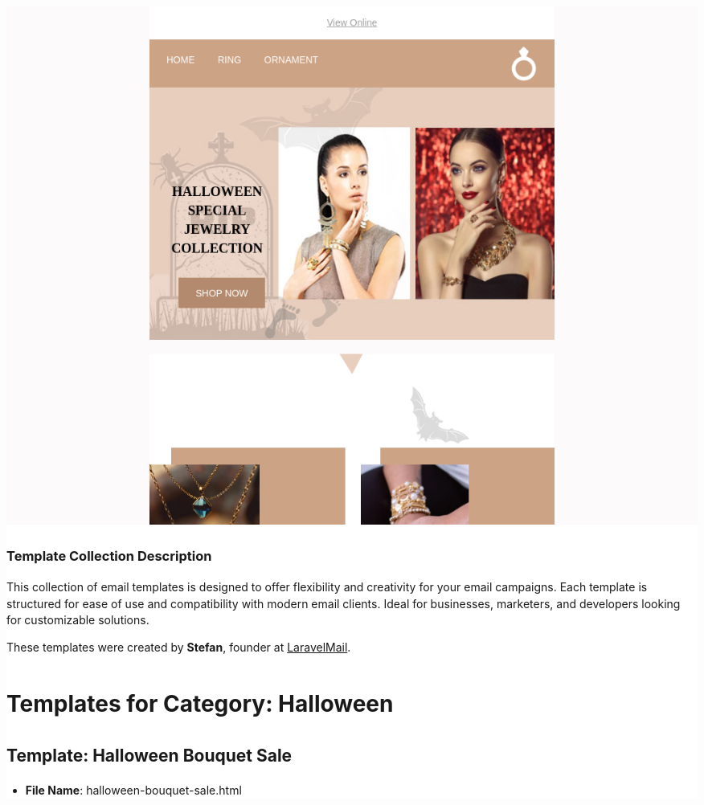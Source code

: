 ![Thumbnail for Halloween Special Jewellery Collection](./halloween-special-jewellery-collection.png)

### Template Collection Description
This collection of email templates is designed to offer flexibility and creativity for your email campaigns. Each template is structured for ease of use and compatibility with modern email clients. Ideal for businesses, marketers, and developers looking for customizable solutions.

These templates were created by **Stefan**, founder at [LaravelMail](https://laravelmail.com).

# Templates for Category: Halloween

## Template: Halloween Bouquet Sale
- **File Name**: halloween-bouquet-sale.html
